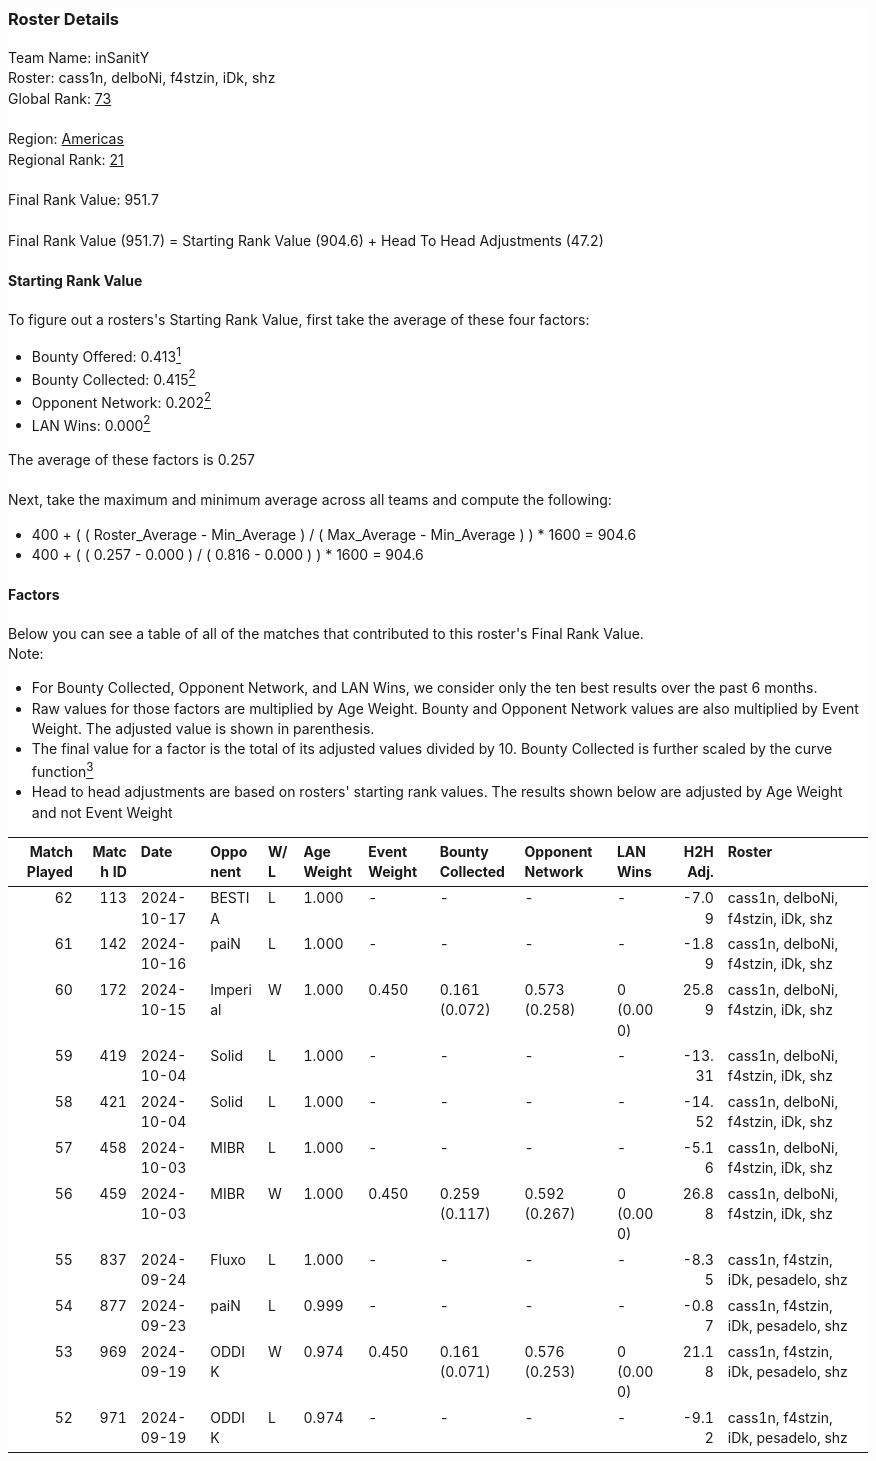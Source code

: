 ### Roster Details<br />
Team Name: inSanitY<br />
Roster: cass1n, delboNi, f4stzin, iDk, shz<br />
Global Rank: [73](../../standings_global_2024_10_23.md)<br />
<br />
Region: [Americas]( ../../standings_americas_2024_10_23.md)<br />
Regional Rank: [21]( ../../standings_americas_2024_10_23.md)<br />
<br />
Final Rank Value:  951.7<br />
<br />
Final Rank Value (951.7) = Starting Rank Value (904.6) + Head To Head Adjustments (47.2)<br />

#### Starting Rank Value<br />
To figure out a rosters's Starting Rank Value, first take the average of these four factors:<br />
- Bounty Offered: 0.413[<sup>1</sup>](#table2)
- Bounty Collected: 0.415[<sup>2</sup>](#table1)
- Opponent Network: 0.202[<sup>2</sup>](#table1)
- LAN Wins: 0.000[<sup>2</sup>](#table1)

The average of these factors is 0.257<br />
<br />
Next, take the maximum and minimum average across all teams and compute the following:<br />
- 400 + ( ( Roster_Average - Min_Average ) / ( Max_Average - Min_Average ) ) * 1600 = 904.6
- 400 + ( ( 0.257 - 0.000 ) / ( 0.816 - 0.000 ) ) * 1600 = 904.6


#### Factors<br />
Below you can see a table of all of the matches that contributed to this roster's Final Rank Value.<br />
Note:<br />

- For Bounty Collected, Opponent Network, and LAN Wins, we consider only the ten best results over the past 6 months.
- Raw values for those factors are multiplied by Age Weight. Bounty and Opponent Network values are also multiplied by Event Weight. The adjusted value is shown in parenthesis.
- The final value for a factor is the total of its adjusted values divided by 10. Bounty Collected is further scaled by the curve function[<sup>3</sup>](#curveFunction)
- Head to head adjustments are based on rosters' starting rank values. The results shown below are adjusted by Age Weight and not Event Weight
<span id="table1"></span><br />


| Match Played | Match ID | Date       | Opponent          | W/L | Age Weight | Event Weight | Bounty Collected | Opponent Network | LAN Wins  | H2H Adj. | Roster                              |
| -: | -: | :- | :- | :- | :- | :- | :- | :- | :- | -: | :- |
|           62 |      113 | 2024-10-17 | BESTIA            | L   | 1.000      | -            | -                | -                | -         |    -7.09 | cass1n, delboNi, f4stzin, iDk, shz  |
|           61 |      142 | 2024-10-16 | paiN              | L   | 1.000      | -            | -                | -                | -         |    -1.89 | cass1n, delboNi, f4stzin, iDk, shz  |
|           60 |      172 | 2024-10-15 | Imperial          | W   | 1.000      | 0.450        | 0.161 (0.072)    | 0.573 (0.258)    | 0 (0.000) |    25.89 | cass1n, delboNi, f4stzin, iDk, shz  |
|           59 |      419 | 2024-10-04 | Solid             | L   | 1.000      | -            | -                | -                | -         |   -13.31 | cass1n, delboNi, f4stzin, iDk, shz  |
|           58 |      421 | 2024-10-04 | Solid             | L   | 1.000      | -            | -                | -                | -         |   -14.52 | cass1n, delboNi, f4stzin, iDk, shz  |
|           57 |      458 | 2024-10-03 | MIBR              | L   | 1.000      | -            | -                | -                | -         |    -5.16 | cass1n, delboNi, f4stzin, iDk, shz  |
|           56 |      459 | 2024-10-03 | MIBR              | W   | 1.000      | 0.450        | 0.259 (0.117)    | 0.592 (0.267)    | 0 (0.000) |    26.88 | cass1n, delboNi, f4stzin, iDk, shz  |
|           55 |      837 | 2024-09-24 | Fluxo             | L   | 1.000      | -            | -                | -                | -         |    -8.35 | cass1n, f4stzin, iDk, pesadelo, shz |
|           54 |      877 | 2024-09-23 | paiN              | L   | 0.999      | -            | -                | -                | -         |    -0.87 | cass1n, f4stzin, iDk, pesadelo, shz |
|           53 |      969 | 2024-09-19 | ODDIK             | W   | 0.974      | 0.450        | 0.161 (0.071)    | 0.576 (0.253)    | 0 (0.000) |    21.18 | cass1n, f4stzin, iDk, pesadelo, shz |
|           52 |      971 | 2024-09-19 | ODDIK             | L   | 0.974      | -            | -                | -                | -         |    -9.12 | cass1n, f4stzin, iDk, pesadelo, shz |